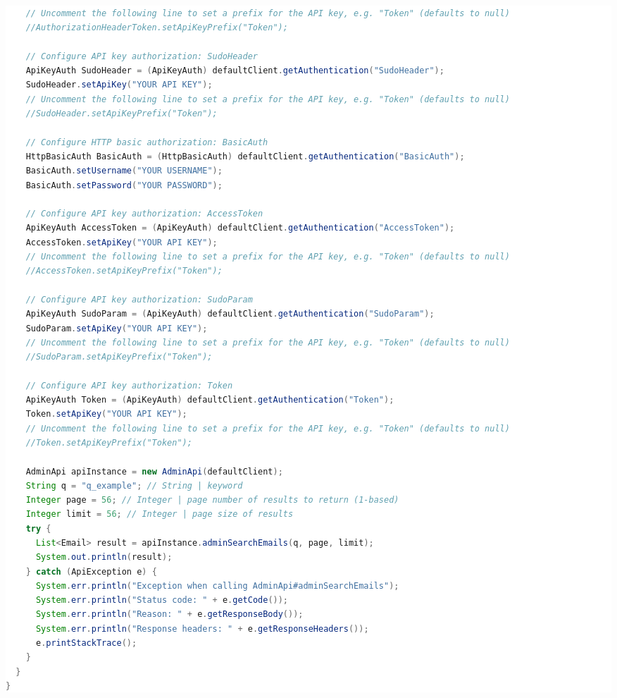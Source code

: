 ```java
    // Uncomment the following line to set a prefix for the API key, e.g. "Token" (defaults to null)
    //AuthorizationHeaderToken.setApiKeyPrefix("Token");

    // Configure API key authorization: SudoHeader
    ApiKeyAuth SudoHeader = (ApiKeyAuth) defaultClient.getAuthentication("SudoHeader");
    SudoHeader.setApiKey("YOUR API KEY");
    // Uncomment the following line to set a prefix for the API key, e.g. "Token" (defaults to null)
    //SudoHeader.setApiKeyPrefix("Token");

    // Configure HTTP basic authorization: BasicAuth
    HttpBasicAuth BasicAuth = (HttpBasicAuth) defaultClient.getAuthentication("BasicAuth");
    BasicAuth.setUsername("YOUR USERNAME");
    BasicAuth.setPassword("YOUR PASSWORD");

    // Configure API key authorization: AccessToken
    ApiKeyAuth AccessToken = (ApiKeyAuth) defaultClient.getAuthentication("AccessToken");
    AccessToken.setApiKey("YOUR API KEY");
    // Uncomment the following line to set a prefix for the API key, e.g. "Token" (defaults to null)
    //AccessToken.setApiKeyPrefix("Token");

    // Configure API key authorization: SudoParam
    ApiKeyAuth SudoParam = (ApiKeyAuth) defaultClient.getAuthentication("SudoParam");
    SudoParam.setApiKey("YOUR API KEY");
    // Uncomment the following line to set a prefix for the API key, e.g. "Token" (defaults to null)
    //SudoParam.setApiKeyPrefix("Token");

    // Configure API key authorization: Token
    ApiKeyAuth Token = (ApiKeyAuth) defaultClient.getAuthentication("Token");
    Token.setApiKey("YOUR API KEY");
    // Uncomment the following line to set a prefix for the API key, e.g. "Token" (defaults to null)
    //Token.setApiKeyPrefix("Token");

    AdminApi apiInstance = new AdminApi(defaultClient);
    String q = "q_example"; // String | keyword
    Integer page = 56; // Integer | page number of results to return (1-based)
    Integer limit = 56; // Integer | page size of results
    try {
      List<Email> result = apiInstance.adminSearchEmails(q, page, limit);
      System.out.println(result);
    } catch (ApiException e) {
      System.err.println("Exception when calling AdminApi#adminSearchEmails");
      System.err.println("Status code: " + e.getCode());
      System.err.println("Reason: " + e.getResponseBody());
      System.err.println("Response headers: " + e.getResponseHeaders());
      e.printStackTrace();
    }
  }
}
```
